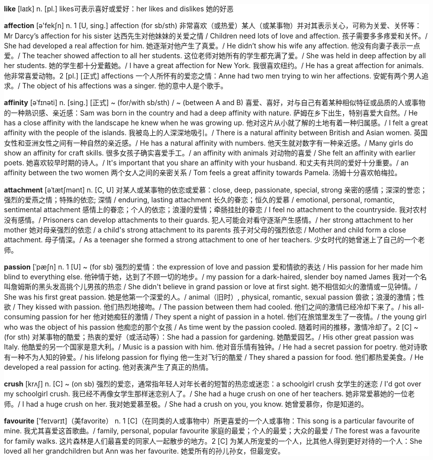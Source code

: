 <span class="vocabulary">**like**</span> [laɪk] 
<span class="definition">n. [pl.] likes可表示喜好或爱好：</span>her likes and dislikes 她的好恶

<span class="vocabulary">**affection**</span> [ə'fekʃn] 
<span class="definition">n. 1 [U, sing.] affection (for sb/sth) 非常喜欢（或热爱）某人（或某事物）并对其表示关心，可称为关爱、关怀等：</span>Mr Darcy’s affection for his sister 达西先生对他妹妹的关爱之情 / Children need lots of love and affection. 孩子需要多多疼爱和关怀。/ She had developed a real affection for him. 她逐渐对他产生了真爱。/ He didn’t show his wife any affection. 他没有向妻子表示一点爱。/ The teacher showed affection to all her students. 这位老师对她所有的学生都充满了爱。/ She was held in deep affection by all her students. 她的学生都十分爱戴她。/ I have a great affection for New York. 我很喜欢纽约。/ He has a great affection for animals. 他非常喜爱动物。<span class="definition">2 [pl.] [正式] affections 一个人所怀有的爱恋之情：</span>Anne had two men trying to win her affections. 安妮有两个男人追求。/ The object of his affections was a singer. 他的意中人是个歌手。
            
<span class="vocabulary">**affinity**</span> [əˈfɪnəti]
<span class="definition">n. [sing.] [正式] ~ (for/with sb/sth) / ~ (between A and B) 喜爱、喜好，对与自己有着某种相似特征或品质的人或事物的一种熟识感、亲近感：</span>Sam was born in the country and had a deep affinity with nature. 萨姆在乡下出生，特别喜爱大自然。/ He has a close affinity with the landscape he knew when he was growing up. 他对这片从小就了解的土地有着一种归属感。/ I felt a great affinity with the people of the islands. 我被岛上的人深深地吸引。/ There is a natural affinity between British and Asian women. 英国女性和亚洲女性之间有一种自然的亲近感。/ He has a natural affinity with numbers. 他天生就对数字有一种亲近感。/ Many girls do show an affinity for craft skills. 很多女孩子确实喜爱手工。/ an affinity with animals 对动物的喜爱 / She felt an affinity with earlier poets. 她喜欢较早时期的诗人。/ It's important that you share an affinity with your husband. 和丈夫有共同的爱好十分重要。/ an affinity between the two women 两个女人之间的亲密关系 / Tom feels a great affinity towards Pamela. 汤姆十分喜欢帕梅拉。       
           
<span class="vocabulary">**attachment**</span> [əˈtætʃmənt]
<span class="definition">n. [C, U] 对某人或某事物的依恋或爱慕：</span>close, deep, passionate, special, strong 亲密的感情；深深的誉恋；强烈的爱燕之情；特殊的依恋; 深情 / enduring, lasting attachment 长久的眷恋；恒久的爱慕 / emotional, personal, romantic, sentimental attachment 感情上的眷恋；个人的依恋；浪漫的爱情；牵肠挂肚的眷恋 / I feel no attachment to the countryside. 我对农村没有感情。/ Prisoners can develop attachments to their guards. 犯人可能会对看守逐渐产生感情。/ her strong attachment to her mother 她对母亲强烈的依恋 / a child's strong attachment to its parents 孩子对父母的强烈依恋 / Mother and child form a close attachment. 母子情深。/ As a teenager she formed a strong attachment to one of her teachers. 少女时代的她曾迷上了自己的一个老师。

<span class="vocabulary">**passion**</span> [ˈpæʃn]
<span class="definition">n. 1 [U] ~ (for sb) 强烈的爱情：</span>the expression of love and passion 爱和情欲的表达 / His passion for her made him blind to everything else. 他钟情于她，达到了不顾一切的地步。/ my passion for a dark-haired, slender boy named James 我对一个名叫詹姆斯的黑头发高挑个儿男孩的热恋 / She didn't believe in grand passion or love at first sight. 她不相信如火的激情或一见钟情。/ She was his first great passion. 她是他第一个深爱的人。/ animal（旧时）, physical, romantic, sexual passion 兽欲；浪漫的激情；性欲 / They kissed with passion. 他们热烈地接吻。/ The passion between them had cooled. 他们之间的激情已经冷却下来了。/ his all-consuming passion for her 他对她痴狂的激情 / They spent a night of passion in a hotel. 他们在旅馆里发生了一夜情。/ the young girl who was the object of his passion 他痴恋的那个女孩 / As time went by the passion cooled. 随着时间的推移，激情冷却了。<span class="definition">2 [C] ~ (for sth) 对某事物的酷爱；热衷的爱好（或活动等）：</span>She had a passion for gardening. 她酷爱园艺。/ His other great passion was Italy. 他酷爱的另一个国家是意大利。/ Music is a passion with him. 他对音乐情有独钟。/ He had a secret passion for poetry. 他对诗歌有一种不为人知的钟爱。/ his lifelong passion for flying 他一生对飞行的酷爱 / They shared a passion for food. 他们都热爱美食。/ He developed a real passion for acting. 他对表演产生了真正的热情。
           
<span class="vocabulary">**crush**</span> [krʌʃ]
<span class="definition">n. [C] ~ (on sb) 强烈的爱恋，通常指年轻人对年长者的短暂的热恋或迷恋：</span>a schoolgirl crush 女学生的迷恋 / I'd got over my schoolgirl crush. 我已经不再像女学生那样迷恋别人了。/ She had a huge crush on one of her teachers. 她非常爱慕她的一位老师。/ I had a huge crush on her. 我对她爱慕至极。/ She had a crush on you, you know. 她曾爱慕你，你是知道的。
        
<span class="vocabulary">**favourite**</span> ['feɪvərɪt]（美favorite）
<span class="definition">n. 1 [C]（在同类的人或事物中）所更喜爱的一个人或事物：</span>This song is a particular favourite of mine. 我尤其喜爱这首歌曲。/ family, personal, popular favourite 家庭的最爱；个人的最爱；大众的最爱 / The forest was a favourite for family walks. 这片森林是人们最喜爱的同家人一起散步的地方。<span class="definition">2 [C] 为某人所宠爱的一个人，比其他人得到更好对待的一个人：</span>She loved all her grandchildren but Ann was her favourite. 她爱所有的孙儿孙女，但最宠安。
